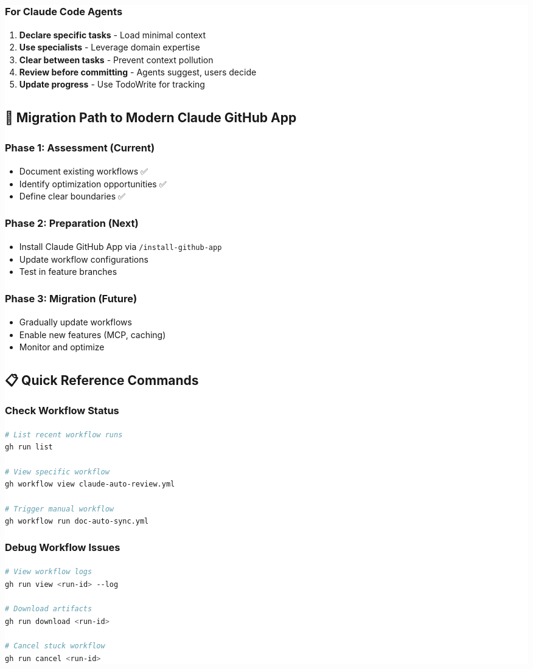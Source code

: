 ### For Claude Code Agents
1. **Declare specific tasks** - Load minimal context
2. **Use specialists** - Leverage domain expertise
3. **Clear between tasks** - Prevent context pollution
4. **Review before committing** - Agents suggest, users decide
5. **Update progress** - Use TodoWrite for tracking

## 🚀 Migration Path to Modern Claude GitHub App

### Phase 1: Assessment (Current)
- Document existing workflows ✅
- Identify optimization opportunities ✅
- Define clear boundaries ✅

### Phase 2: Preparation (Next)
- Install Claude GitHub App via `/install-github-app`
- Update workflow configurations
- Test in feature branches

### Phase 3: Migration (Future)
- Gradually update workflows
- Enable new features (MCP, caching)
- Monitor and optimize

## 📋 Quick Reference Commands

### Check Workflow Status
```bash
# List recent workflow runs
gh run list

# View specific workflow
gh workflow view claude-auto-review.yml

# Trigger manual workflow
gh workflow run doc-auto-sync.yml
```

### Debug Workflow Issues
```bash
# View workflow logs
gh run view <run-id> --log

# Download artifacts
gh run download <run-id>

# Cancel stuck workflow  
gh run cancel <run-id>
```
